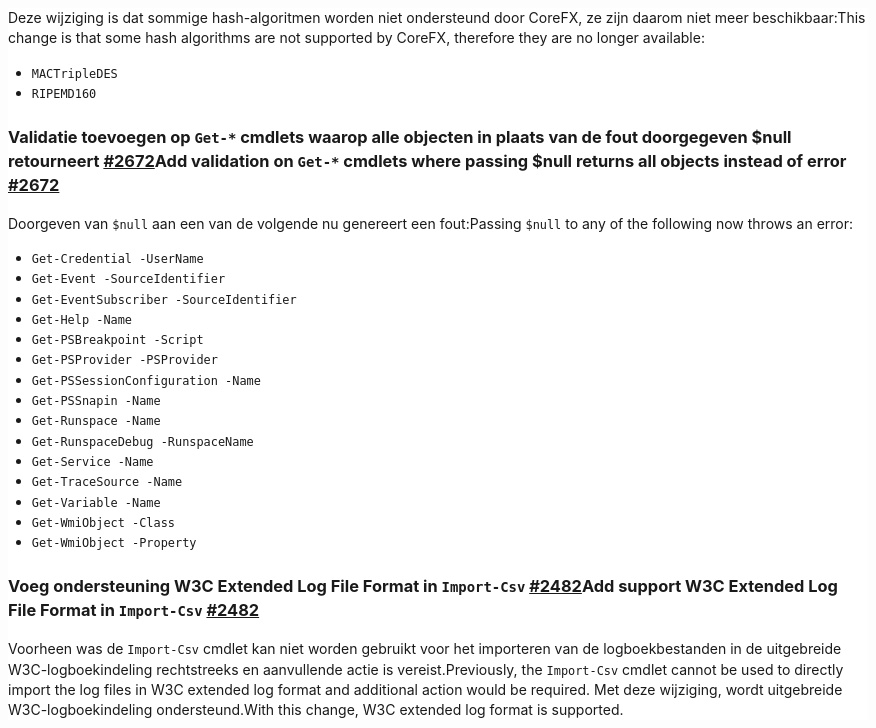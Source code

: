 <span data-ttu-id="8f5d1-241">Deze wijziging is dat sommige hash-algoritmen worden niet ondersteund door CoreFX, ze zijn daarom niet meer beschikbaar:</span><span class="sxs-lookup"><span data-stu-id="8f5d1-241">This change is that some hash algorithms are not supported by CoreFX, therefore they are no longer available:</span></span>

- `MACTripleDES`
- `RIPEMD160`

### <a name="add-validation-on-get--cmdlets-where-passing-null-returns-all-objects-instead-of-error-2672httpsgithubcompowershellpowershellissues2672"></a><span data-ttu-id="8f5d1-242">Validatie toevoegen op `Get-*` cmdlets waarop alle objecten in plaats van de fout doorgegeven $null retourneert [#2672](https://github.com/PowerShell/PowerShell/issues/2672)</span><span class="sxs-lookup"><span data-stu-id="8f5d1-242">Add validation on `Get-*` cmdlets where passing $null returns all objects instead of error [#2672](https://github.com/PowerShell/PowerShell/issues/2672)</span></span>

<span data-ttu-id="8f5d1-243">Doorgeven van `$null` aan een van de volgende nu genereert een fout:</span><span class="sxs-lookup"><span data-stu-id="8f5d1-243">Passing `$null` to any of the following now throws an error:</span></span>

- `Get-Credential -UserName`
- `Get-Event -SourceIdentifier`
- `Get-EventSubscriber -SourceIdentifier`
- `Get-Help -Name`
- `Get-PSBreakpoint -Script`
- `Get-PSProvider -PSProvider`
- `Get-PSSessionConfiguration -Name`
- `Get-PSSnapin -Name`
- `Get-Runspace -Name`
- `Get-RunspaceDebug -RunspaceName`
- `Get-Service -Name`
- `Get-TraceSource -Name`
- `Get-Variable -Name`
- `Get-WmiObject -Class`
- `Get-WmiObject -Property`

### <a name="add-support-w3c-extended-log-file-format-in-import-csv-2482httpsgithubcompowershellpowershellissues2482"></a><span data-ttu-id="8f5d1-244">Voeg ondersteuning W3C Extended Log File Format in `Import-Csv` [#2482](https://github.com/PowerShell/PowerShell/issues/2482)</span><span class="sxs-lookup"><span data-stu-id="8f5d1-244">Add support W3C Extended Log File Format in `Import-Csv` [#2482](https://github.com/PowerShell/PowerShell/issues/2482)</span></span>

<span data-ttu-id="8f5d1-245">Voorheen was de `Import-Csv` cmdlet kan niet worden gebruikt voor het importeren van de logboekbestanden in de uitgebreide W3C-logboekindeling rechtstreeks en aanvullende actie is vereist.</span><span class="sxs-lookup"><span data-stu-id="8f5d1-245">Previously, the `Import-Csv` cmdlet cannot be used to directly import the log files in W3C extended log format and additional action would be required.</span></span> <span data-ttu-id="8f5d1-246">Met deze wijziging, wordt uitgebreide W3C-logboekindeling ondersteund.</span><span class="sxs-lookup"><span data-stu-id="8f5d1-246">With this change, W3C extended log format is supported.</span></span>
